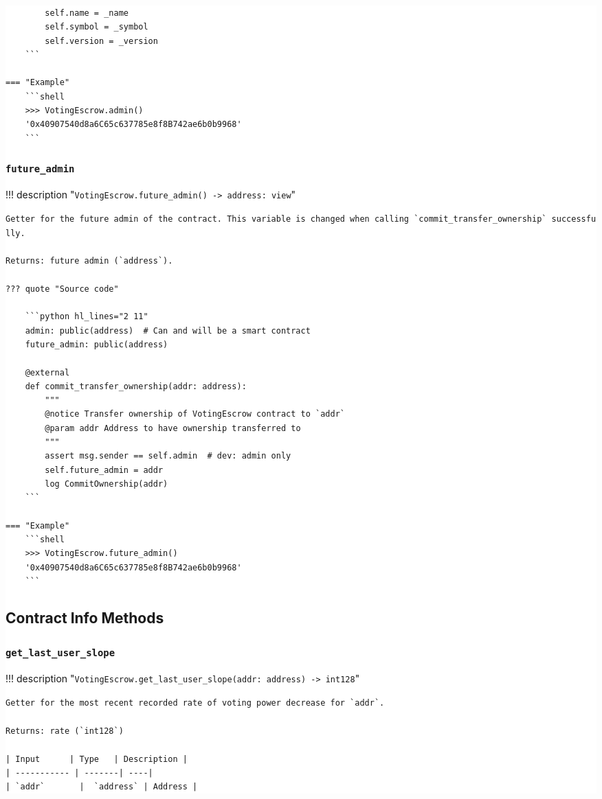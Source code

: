             self.name = _name
            self.symbol = _symbol
            self.version = _version
        ```

    === "Example"
        ```shell
        >>> VotingEscrow.admin()
        '0x40907540d8a6C65c637785e8f8B742ae6b0b9968'
        ```


### `future_admin`
!!! description "`VotingEscrow.future_admin() -> address: view`"

    Getter for the future admin of the contract. This variable is changed when calling `commit_transfer_ownership` successfully.

    Returns: future admin (`address`).

    ??? quote "Source code"

        ```python hl_lines="2 11"
        admin: public(address)  # Can and will be a smart contract
        future_admin: public(address)

        @external
        def commit_transfer_ownership(addr: address):
            """
            @notice Transfer ownership of VotingEscrow contract to `addr`
            @param addr Address to have ownership transferred to
            """
            assert msg.sender == self.admin  # dev: admin only
            self.future_admin = addr
            log CommitOwnership(addr)   
        ```

    === "Example"  
        ```shell
        >>> VotingEscrow.future_admin()
        '0x40907540d8a6C65c637785e8f8B742ae6b0b9968'
        ```



## **Contract Info Methods**

### `get_last_user_slope`
!!! description "`VotingEscrow.get_last_user_slope(addr: address) -> int128`"

    Getter for the most recent recorded rate of voting power decrease for `addr`.

    Returns: rate (`int128`)

    | Input      | Type   | Description |
    | ----------- | -------| ----|
    | `addr`       |  `address` | Address |
